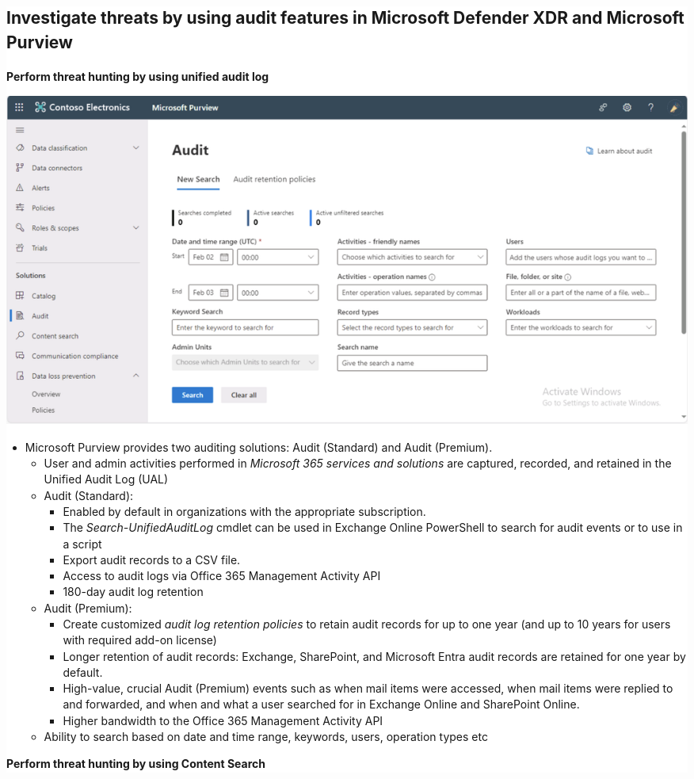 ## Investigate threats by using audit features in Microsoft Defender XDR and Microsoft Purview

**Perform threat hunting by using unified audit log**

![Unified Audit Log](https://github.com/alfonso-greenbrook/SC-200-Microsoft-Security-Operations-Analyst/blob/50b893f33fcda7968f2b6d783fddaba9531bf16f/Part1-Defender-XDR/Unified_Audit_Log.png?raw=true)
- Microsoft Purview provides two auditing solutions: Audit (Standard) and Audit (Premium).
  - User and admin activities performed in _Microsoft 365 services and solutions_ are captured, recorded, and retained in the Unified Audit Log (UAL)
  - Audit (Standard):
    - Enabled by default in organizations with the appropriate subscription.
    - The _Search-UnifiedAuditLog_ cmdlet can be used in Exchange Online PowerShell to search for audit events or to use in a script
    - Export audit records to a CSV file.
    - Access to audit logs via Office 365 Management Activity API
    - 180-day audit log retention
  - Audit (Premium):
    - Create customized _audit log retention policies_ to retain audit records for up to one year (and up to 10 years for users with required add-on license)
    - Longer retention of audit records: Exchange, SharePoint, and Microsoft Entra audit records are retained for one year by default.
    - High-value, crucial Audit (Premium) events such as when mail items were accessed, when mail items were replied to and forwarded, and when and what a user searched for in Exchange Online and SharePoint Online.
    - Higher bandwidth to the Office 365 Management Activity API
   - Ability to search based on date and time range, keywords, users, operation types etc 

**Perform threat hunting by using Content Search**

